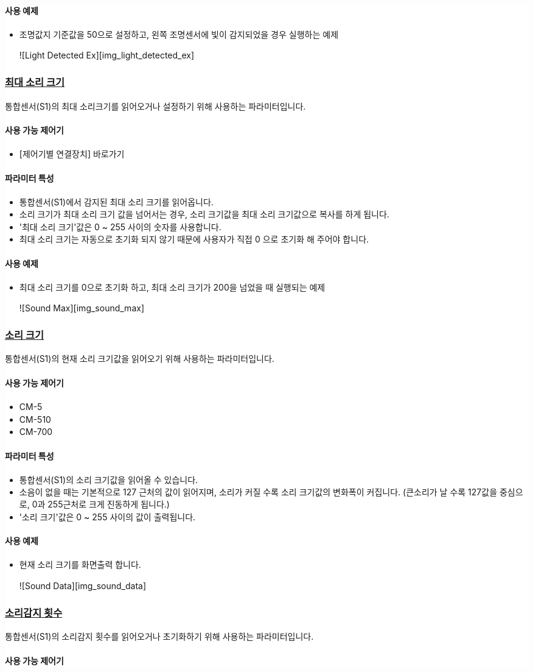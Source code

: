
#### 사용 예제

- 조명값지 기준값을 50으로 설정하고, 왼쪽 조명센서에 빛이 감지되었을 경우 실행하는 예제

  ![Light Detected Ex][img_light_detected_ex]

### [최대 소리 크기](#최대-소리-크기)
통합센서(S1)의 최대 소리크기를 읽어오거나 설정하기 위해 사용하는 파라미터입니다.
 
#### 사용 가능 제어기

- [제어기별 연결장치] 바로가기
 
#### 파라미터 특성

- 통합센서(S1)에서 감지된 최대 소리 크기를 읽어옵니다.
- 소리 크기가 최대 소리 크기 값을 넘어서는 경우, 소리 크기값을 최대 소리 크기값으로 복사를 하게 됩니다.
- '최대 소리 크기'값은 0 ~ 255 사이의 숫자를 사용합니다.
- 최대 소리 크기는 자동으로 초기화 되지 않기 때문에 사용자가 직접 0 으로 초기화 해 주어야 합니다.
 
#### 사용 예제

- 최대 소리 크기를 0으로 초기화 하고, 최대 소리 크기가 200을 넘었을 때 실행되는 예제

  ![Sound Max][img_sound_max]

### [소리 크기](#소리-크기)
통합센서(S1)의 현재 소리 크기값을 읽어오기 위해 사용하는 파라미터입니다.
 
#### 사용 가능 제어기

- CM-5
- CM-510
- CM-700
 
#### 파라미터 특성

- 통합센서(S1)의 소리 크기값을 읽어올 수 있습니다.
- 소음이 없을 때는 기본적으로 127 근처의 값이 읽어지며, 소리가 커질 수록 소리 크기값의 변화폭이 커집니다. (큰소리가 날 수록 127값을 중심으로, 0과 255근처로 크게 진동하게 됩니다.)
- '소리 크기'값은 0 ~ 255 사이의 값이 출력됩니다.
 
#### 사용 예제

- 현재 소리 크기를 화면출력 합니다.

  ![Sound Data][img_sound_data]

### [소리감지 횟수](#소리감지-횟수)
통합센서(S1)의 소리감지 횟수를 읽어오거나 초기화하기 위해 사용하는 파라미터입니다.
 
#### 사용 가능 제어기
